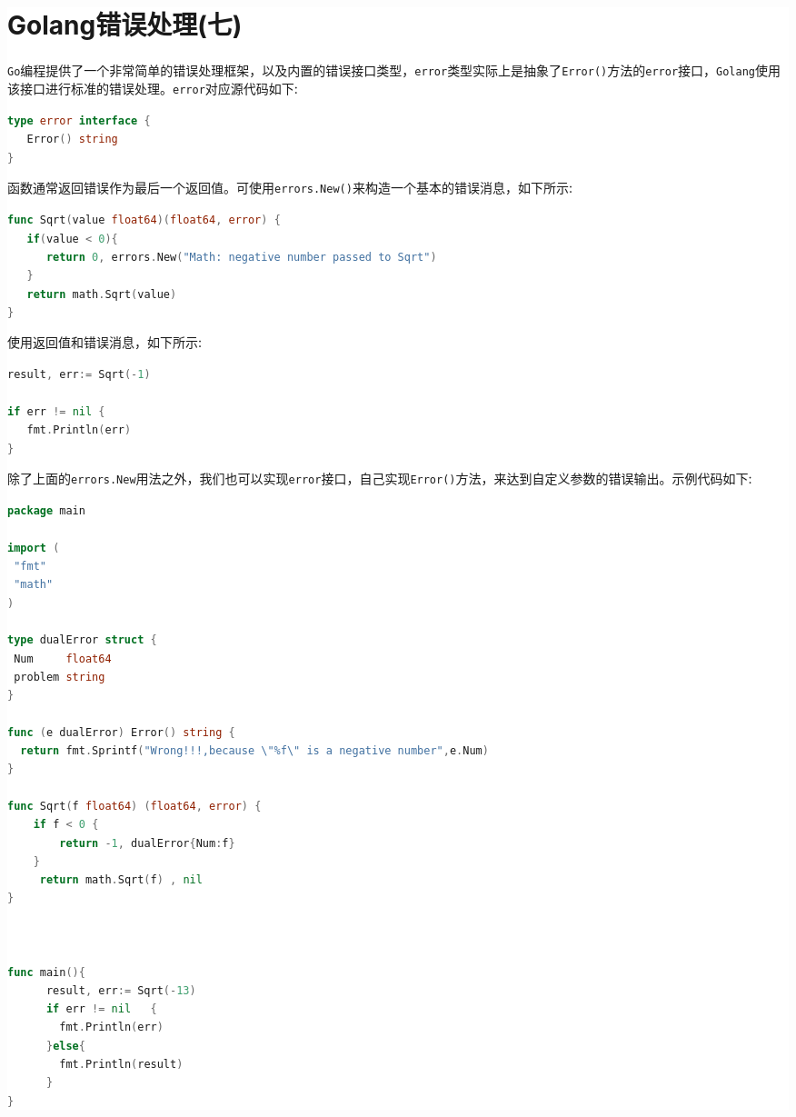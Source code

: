 Golang错误处理(七)
===

`Go`编程提供了一个非常简单的错误处理框架，以及内置的错误接口类型，`error`类型实际上是抽象了`Error()`方法的`error`接口，`Golang`使用该接口进行标准的错误处理。`error`对应源代码如下:   
```go
type error interface {
   Error() string
}
```

函数通常返回错误作为最后一个返回值。可使用`errors.New()`来构造一个基本的错误消息，如下所示: 

```go
func Sqrt(value float64)(float64, error) {
   if(value < 0){
      return 0, errors.New("Math: negative number passed to Sqrt")
   }
   return math.Sqrt(value)
}
```
使用返回值和错误消息，如下所示:    
```go
result, err:= Sqrt(-1)

if err != nil {
   fmt.Println(err)
}

```

除了上面的`errors.New`用法之外，我们也可以实现`error`接口，自己实现`Error()`方法，来达到自定义参数的错误输出。示例代码如下:   
```go
package main

import (
 "fmt"
 "math"
)

type dualError struct {
 Num     float64
 problem string
}

func (e dualError) Error() string {
  return fmt.Sprintf("Wrong!!!,because \"%f\" is a negative number",e.Num)
}

func Sqrt(f float64) (float64, error) {
    if f < 0 {
        return -1, dualError{Num:f}
    }
     return math.Sqrt(f) , nil
}



func main(){
      result, err:= Sqrt(-13)
      if err != nil   {
        fmt.Println(err)
      }else{
        fmt.Println(result)
      }
}
```